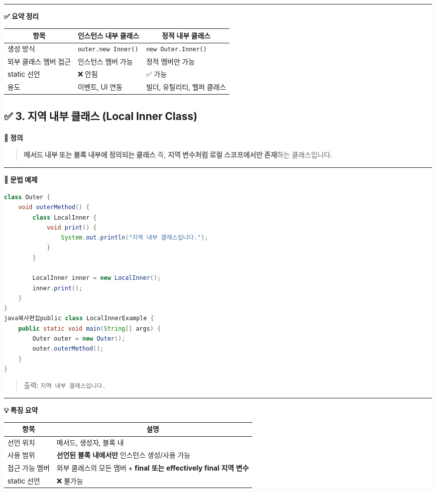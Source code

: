 ------

**✅ 요약 정리**

| 항목                  | 인스턴스 내부 클래스 | 정적 내부 클래스            |
| --------------------- | -------------------- | --------------------------- |
| 생성 방식             | `outer.new Inner()`  | `new Outer.Inner()`         |
| 외부 클래스 멤버 접근 | 인스턴스 멤버 가능   | 정적 멤버만 가능            |
| static 선언           | ❌ 안됨               | ✅ 가능                      |
| 용도                  | 이벤트, UI 연동      | 빌더, 유틸리티, 헬퍼 클래스 |



## ✅ 3. 지역 내부 클래스 (Local Inner Class)

**📌 정의**

> **메서드 내부 또는 블록 내부에 정의되는 클래스**
>  즉, **지역 변수처럼 로컬 스코프에서만 존재**하는 클래스입니다.

------

**📘 문법 예제**

```java
class Outer {
    void outerMethod() {
        class LocalInner {
            void print() {
                System.out.println("지역 내부 클래스입니다.");
            }
        }

        LocalInner inner = new LocalInner();
        inner.print();
    }
}
java복사편집public class LocalInnerExample {
    public static void main(String[] args) {
        Outer outer = new Outer();
        outer.outerMethod();
    }
}
```

> 출력: `지역 내부 클래스입니다.`

------

**💡 특징 요약**

| 항목           | 설명                                                         |
| -------------- | ------------------------------------------------------------ |
| 선언 위치      | 메서드, 생성자, 블록 내                                      |
| 사용 범위      | **선언된 블록 내에서만** 인스턴스 생성/사용 가능             |
| 접근 가능 멤버 | 외부 클래스의 모든 멤버 + **final 또는 effectively final 지역 변수** |
| static 선언    | ❌ 불가능                                                     |

